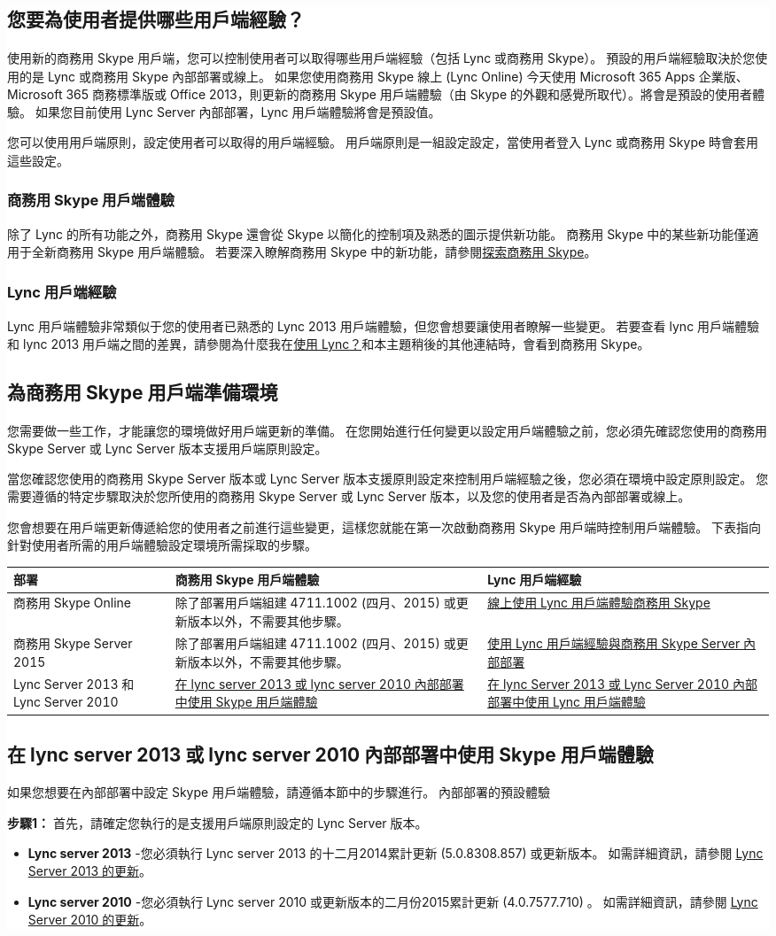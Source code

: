 ## <a name="what-client-experience-do-you-want-for-your-users"></a>您要為使用者提供哪些用戶端經驗？
<a name="clientexperience"> </a>

使用新的商務用 Skype 用戶端，您可以控制使用者可以取得哪些用戶端經驗（包括 Lync 或商務用 Skype）。 預設的用戶端經驗取決於您使用的是 Lync 或商務用 Skype 內部部署或線上。 如果您使用商務用 Skype 線上 (Lync Online) 今天使用 Microsoft 365 Apps 企業版、Microsoft 365 商務標準版或 Office 2013，則更新的商務用 Skype 用戶端體驗（由 Skype 的外觀和感覺所取代）。將會是預設的使用者體驗。 如果您目前使用 Lync Server 內部部署，Lync 用戶端體驗將會是預設值。
  
您可以使用用戶端原則，設定使用者可以取得的用戶端經驗。 用戶端原則是一組設定設定，當使用者登入 Lync 或商務用 Skype 時會套用這些設定。
  
### <a name="skype-for-business-client-experience"></a>商務用 Skype 用戶端體驗

除了 Lync 的所有功能之外，商務用 Skype 還會從 Skype 以簡化的控制項及熟悉的圖示提供新功能。 商務用 Skype 中的某些新功能僅適用于全新商務用 Skype 用戶端體驗。 若要深入瞭解商務用 Skype 中的新功能，請參閱[探索商務用 Skype](https://go.microsoft.com/fwlink/p/?LinkId=528686)。
  
### <a name="lync-client-experience"></a>Lync 用戶端經驗

Lync 用戶端體驗非常類似于您的使用者已熟悉的 Lync 2013 用戶端體驗，但您會想要讓使用者瞭解一些變更。 若要查看 lync 用戶端體驗和 lync 2013 用戶端之間的差異，請參閱為什麼我在[使用 Lync？](https://go.microsoft.com/fwlink/p/?LinkId=544712)和本主題稍後的其他連結時，會看到商務用 Skype。
  
## <a name="prepare-your-environment-for-the-skype-for-business-client"></a>為商務用 Skype 用戶端準備環境
<a name="usinglync"> </a>

您需要做一些工作，才能讓您的環境做好用戶端更新的準備。 在您開始進行任何變更以設定用戶端體驗之前，您必須先確認您使用的商務用 Skype Server 或 Lync Server 版本支援用戶端原則設定。
  
當您確認您使用的商務用 Skype Server 版本或 Lync Server 版本支援原則設定來控制用戶端經驗之後，您必須在環境中設定原則設定。 您需要遵循的特定步驟取決於您所使用的商務用 Skype Server 或 Lync Server 版本，以及您的使用者是否為內部部署或線上。 
  
您會想要在用戶端更新傳遞給您的使用者之前進行這些變更，這樣您就能在第一次啟動商務用 Skype 用戶端時控制用戶端體驗。 下表指向針對使用者所需的用戶端體驗設定環境所需採取的步驟。
  
|**部署**|**商務用 Skype 用戶端體驗**|**Lync 用戶端經驗**|
|:-----|:-----|:-----|
|商務用 Skype Online  <br/> |除了部署用戶端組建 4711.1002 (四月、2015) 或更新版本以外，不需要其他步驟。  <br/> |[線上使用 Lync 用戶端體驗商務用 Skype](user-experience.md#LyncwithSfBO) <br/> |
|商務用 Skype Server 2015  <br/> |除了部署用戶端組建 4711.1002 (四月、2015) 或更新版本以外，不需要其他步驟。  <br/> |[使用 Lync 用戶端經驗與商務用 Skype Server 內部部署](user-experience.md#LyncwithSfBServer) <br/> |
|Lync Server 2013 和 Lync Server 2010  <br/> |[在 lync server 2013 或 lync server 2010 內部部署中使用 Skype 用戶端體驗](user-experience.md#SkypewithLynconprem) <br/> |[在 lync Server 2013 或 Lync Server 2010 內部部署中使用 Lync 用戶端體驗](user-experience.md#LyncwithLynconprem) <br/> |
   
## <a name="use-the-skype-client-experience-with-lync-server-2013-or-lync-server-2010-on-premises"></a>在 lync server 2013 或 lync server 2010 內部部署中使用 Skype 用戶端體驗
<a name="SkypewithLynconprem"> </a>

如果您想要在內部部署中設定 Skype 用戶端體驗，請遵循本節中的步驟進行。 內部部署的預設體驗
  
 **步驟1：** 首先，請確定您執行的是支援用戶端原則設定的 Lync Server 版本。
  
- **Lync server 2013** -您必須執行 Lync server 2013 的十二月2014累計更新 (5.0.8308.857) 或更新版本。 如需詳細資訊，請參閱 [Lync Server 2013 的更新](https://go.microsoft.com/fwlink/p/?LinkId=532772)。
    
- **Lync server 2010** -您必須執行 Lync server 2010 或更新版本的二月份2015累計更新 (4.0.7577.710) 。 如需詳細資訊，請參閱 [Lync Server 2010 的更新](https://go.microsoft.com/fwlink/p/?LinkId=532771)。
    